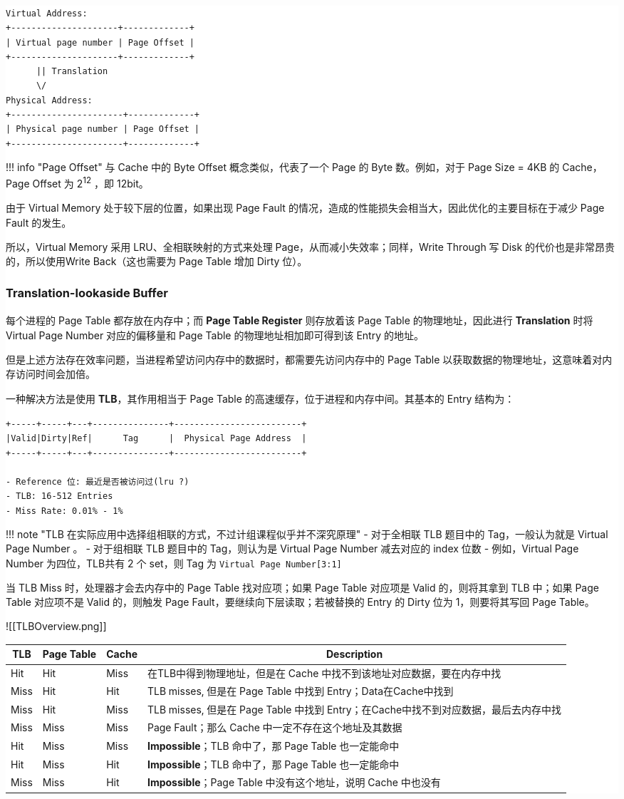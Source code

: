 
```
Virtual Address:
+---------------------+-------------+
| Virtual page number | Page Offset |
+---------------------+-------------+
      || Translation
      \/
Physical Address:
+----------------------+-------------+
| Physical page number | Page Offset |
+----------------------+-------------+
```

!!! info "Page Offset"
	与 Cache 中的 Byte Offset 概念类似，代表了一个 Page 的 Byte 数。例如，对于 Page Size = 4KB 的 Cache，Page Offset 为 $2^{12}$ ，即 12bit。

由于 Virtual Memory 处于较下层的位置，如果出现 Page Fault 的情况，造成的性能损失会相当大，因此优化的主要目标在于减少 Page Fault 的发生。

所以，Virtual Memory 采用 LRU、全相联映射的方式来处理 Page，从而减小失效率；同样，Write Through 写 Disk 的代价也是非常昂贵的，所以使用Write Back（这也需要为 Page Table 增加 Dirty 位）。

### Translation-lookaside Buffer

每个进程的 Page Table 都存放在内存中；而 **Page Table Register** 则存放着该 Page Table 的物理地址，因此进行 **Translation** 时将 Virtual Page Number 对应的偏移量和 Page Table 的物理地址相加即可得到该 Entry 的地址。

但是上述方法存在效率问题，当进程希望访问内存中的数据时，都需要先访问内存中的 Page Table 以获取数据的物理地址，这意味着对内存访问时间会加倍。

一种解决方法是使用 **TLB**，其作用相当于 Page Table 的高速缓存，位于进程和内存中间。其基本的 Entry 结构为：

```
+-----+-----+---+---------------+-------------------------+
|Valid|Dirty|Ref|      Tag      |  Physical Page Address  |
+-----+-----+---+---------------+-------------------------+

- Reference 位: 最近是否被访问过(lru ?)
- TLB: 16-512 Entries
- Miss Rate: 0.01% - 1%
```

!!! note "TLB 在实际应用中选择组相联的方式，不过计组课程似乎并不深究原理"
	- 对于全相联 TLB 题目中的 Tag，一般认为就是 Virtual Page Number 。
	- 对于组相联 TLB 题目中的 Tag，则认为是 Virtual Page Number 减去对应的 index 位数
		- 例如，Virtual Page Number 为四位，TLB共有 2 个 set，则 Tag 为 `Virtual Page Number[3:1]`

当 TLB Miss 时，处理器才会去内存中的 Page Table 找对应项；如果 Page Table 对应项是 Valid 的，则将其拿到 TLB 中；如果 Page Table 对应项不是 Valid 的，则触发 Page Fault，要继续向下层读取；若被替换的 Entry 的 Dirty 位为 1，则要将其写回 Page Table。

![[TLBOverview.png]]

| TLB  | Page Table | Cache | Description                                                 |
| ---- | ---------- | ----- | ----------------------------------------------------------- |
| Hit  | Hit        | Miss  | 在TLB中得到物理地址，但是在 Cache 中找不到该地址对应数据，要在内存中找                    |
| Miss | Hit        | Hit   | TLB misses, 但是在 Page Table 中找到 Entry；Data在Cache中找到          |
| Miss | Hit        | Miss  | TLB misses, 但是在 Page Table 中找到 Entry；在Cache中找不到对应数据，最后去内存中找 |
| Miss | Miss       | Miss  | Page Fault；那么 Cache 中一定不存在这个地址及其数据                          |
| Hit  | Miss       | Miss  | **Impossible**；TLB 命中了，那 Page Table 也一定能命中                  |
| Hit  | Miss       | Hit   | **Impossible**；TLB 命中了，那 Page Table 也一定能命中                  |
| Miss | Miss       | Hit   | **Impossible**；Page Table 中没有这个地址，说明 Cache 中也没有             |

